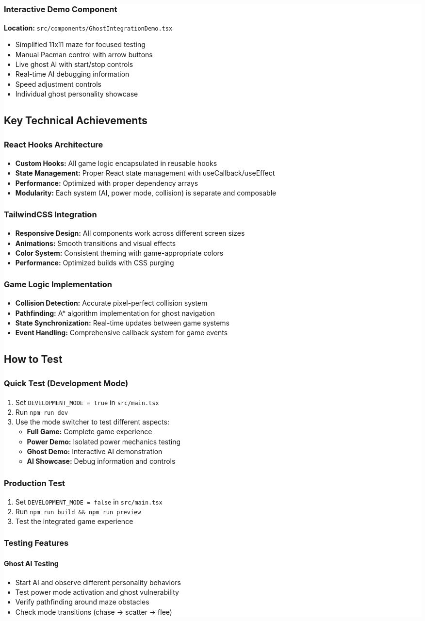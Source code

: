 ### Interactive Demo Component
**Location:** `src/components/GhostIntegrationDemo.tsx`
- Simplified 11x11 maze for focused testing
- Manual Pacman control with arrow buttons
- Live ghost AI with start/stop controls
- Real-time AI debugging information
- Speed adjustment controls
- Individual ghost personality showcase

## Key Technical Achievements

### React Hooks Architecture
- **Custom Hooks:** All game logic encapsulated in reusable hooks
- **State Management:** Proper React state management with useCallback/useEffect
- **Performance:** Optimized with proper dependency arrays
- **Modularity:** Each system (AI, power mode, collision) is separate and composable

### TailwindCSS Integration
- **Responsive Design:** All components work across different screen sizes
- **Animations:** Smooth transitions and visual effects
- **Color System:** Consistent theming with game-appropriate colors
- **Performance:** Optimized builds with CSS purging

### Game Logic Implementation
- **Collision Detection:** Accurate pixel-perfect collision system
- **Pathfinding:** A* algorithm implementation for ghost navigation
- **State Synchronization:** Real-time updates between game systems
- **Event Handling:** Comprehensive callback system for game events

## How to Test

### Quick Test (Development Mode)
1. Set `DEVELOPMENT_MODE = true` in `src/main.tsx`
2. Run `npm run dev`
3. Use the mode switcher to test different aspects:
   - **Full Game:** Complete game experience
   - **Power Demo:** Isolated power mechanics testing
   - **Ghost Demo:** Interactive AI demonstration
   - **AI Showcase:** Debug information and controls

### Production Test
1. Set `DEVELOPMENT_MODE = false` in `src/main.tsx`
2. Run `npm run build && npm run preview`
3. Test the integrated game experience

### Testing Features

#### Ghost AI Testing
- Start AI and observe different personality behaviors
- Test power mode activation and ghost vulnerability
- Verify pathfinding around maze obstacles
- Check mode transitions (chase → scatter → flee)
